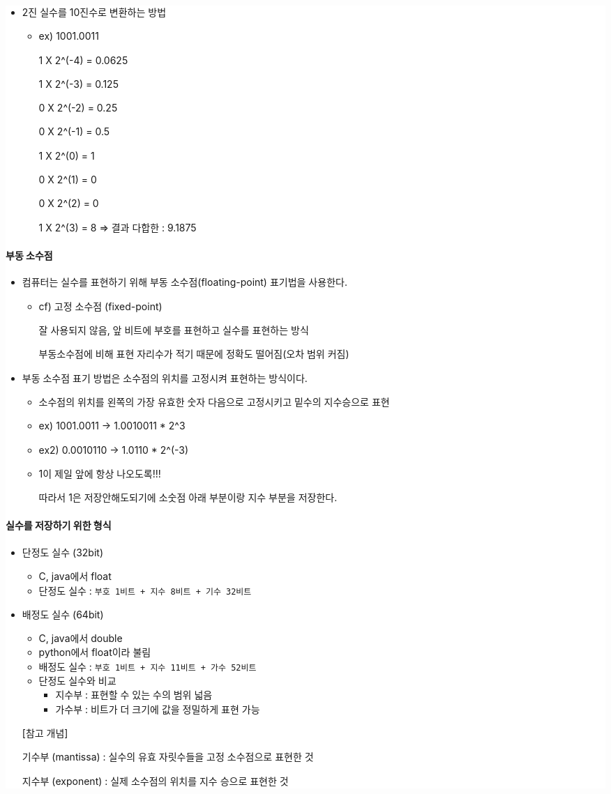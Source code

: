 - 2진 실수를 10진수로 변환하는 방법

  - ex) 1001.0011

    1 X 2^(-4) = 0.0625

    1 X 2^(-3) = 0.125

    0 X 2^(-2) = 0.25

    0 X 2^(-1) = 0.5

    1 X 2^(0) = 1

    0 X 2^(1) = 0

    0 X 2^(2) = 0

    1 X 2^(3) = 8 => 결과 다합한 : 9.1875

#### 부동 소수점

- 컴퓨터는 실수를 표현하기 위해 부동 소수점(floating-point) 표기법을 사용한다.

  - cf) 고정 소수점 (fixed-point)

    잘 사용되지 않음, 앞 비트에 부호를 표현하고 실수를 표현하는 방식

    부동소수점에 비해 표현 자리수가 적기 때문에 정확도 떨어짐(오차 범위 커짐)

- 부동 소수점 표기 방법은 소수점의 위치를 고정시켜 표현하는 방식이다.

  - 소수점의 위치를 왼쪽의 가장 유효한 숫자 다음으로 고정시키고 밑수의 지수승으로 표현

  - ex) 1001.0011 -> 1.0010011 * 2^3

  - ex2) 0.0010110 -> 1.0110 * 2^(-3)

  - 1이 제일 앞에 항상 나오도록!!! 

    따라서 1은 저장안해도되기에 소숫점 아래 부분이랑 지수 부분을 저장한다.

#### 실수를 저장하기 위한 형식

- 단정도 실수 (32bit)

  - C, java에서 float 
  - 단정도 실수 : `부호 1비트 + 지수 8비트 + 기수 32비트`

- 배정도 실수 (64bit)

  - C, java에서 double
  - python에서 float이라 불림
  - 배정도 실수 : `부호 1비트 + 지수 11비트 + 가수 52비트`
  - 단정도 실수와 비교
    - 지수부 : 표현할 수 있는 수의 범위 넓음
    - 가수부 : 비트가 더 크기에 값을 정밀하게 표현 가능

  [참고 개념]

  기수부 (mantissa) : 실수의 유효 자릿수들을 고정 소수점으로 표현한 것

  지수부 (exponent) : 실제 소수점의 위치를 지수 승으로 표현한 것
